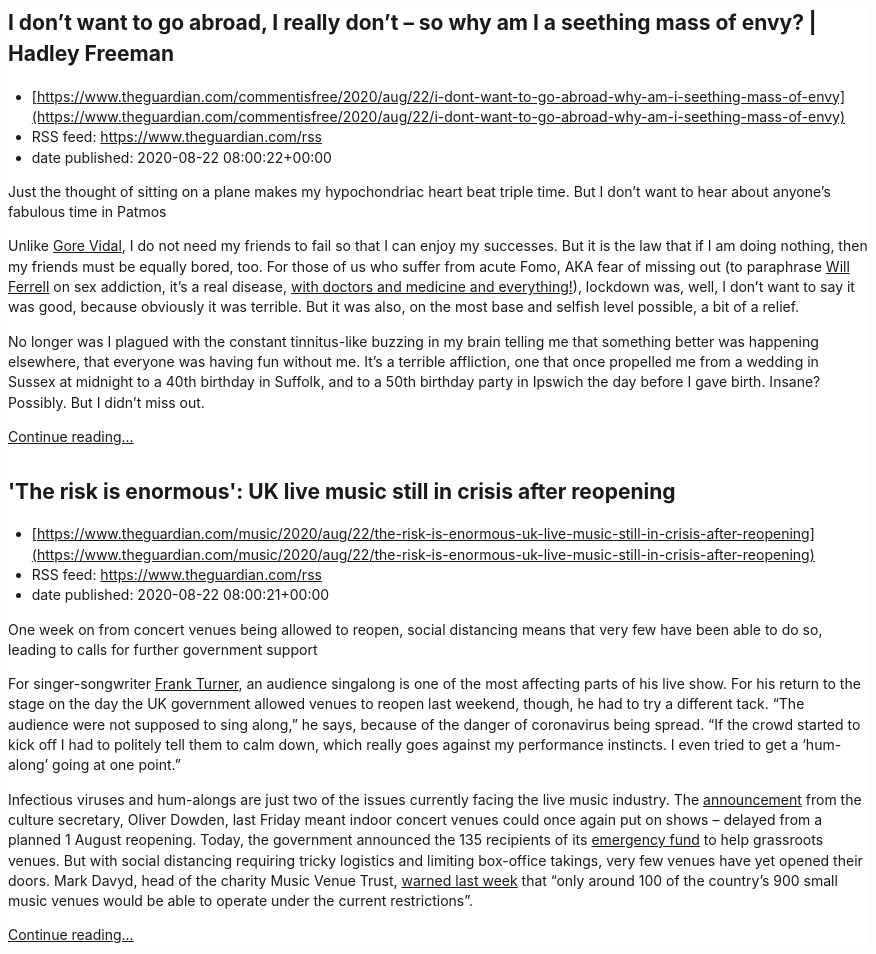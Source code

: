 ## I don’t want to go abroad, I really don’t – so why am I a seething mass of envy? | Hadley Freeman
 - [https://www.theguardian.com/commentisfree/2020/aug/22/i-dont-want-to-go-abroad-why-am-i-seething-mass-of-envy](https://www.theguardian.com/commentisfree/2020/aug/22/i-dont-want-to-go-abroad-why-am-i-seething-mass-of-envy)
 - RSS feed: https://www.theguardian.com/rss
 - date published: 2020-08-22 08:00:22+00:00

<p>Just the thought of sitting on a plane makes my hypochondriac heart beat triple time. But I don’t want to hear about anyone’s fabulous time in Patmos</p><p>Unlike <a href="https://www.theguardian.com/books/2012/aug/01/gore-vidal-best-quotes" title="">Gore Vidal</a>, I do not need my friends to fail so that I can enjoy my successes. But it is the law that if I am doing nothing, then my friends must be equally bored, too. For those of us who suffer from acute Fomo, AKA fear of missing out (to paraphrase <a href="https://www.theguardian.com/film/willferrell?view=mobile" title="">Will Ferrell</a> on sex addiction, it’s a real disease, <a href="https://getyarn.io/yarn-clip/954f58cf-ea4c-40fd-9af4-e441d4000607" title="">with doctors and medicine and everything!</a>), lockdown was, well, I don’t want to say it was good, because obviously it was terrible. But it was also, on the most base and selfish level possible, a bit of a relief.</p><p>No longer was I plagued with the constant tinnitus-like buzzing in my brain telling me that something better was happening elsewhere, that everyone was having fun without me. It’s a terrible affliction, one that once propelled me from a wedding in Sussex at midnight to a 40th birthday in Suffolk, and to a 50th birthday party in Ipswich the day before I gave birth. Insane? Possibly. But I didn’t miss out.</p> <a href="https://www.theguardian.com/commentisfree/2020/aug/22/i-dont-want-to-go-abroad-why-am-i-seething-mass-of-envy">Continue reading...</a>

## 'The risk is enormous': UK live music still in crisis after reopening
 - [https://www.theguardian.com/music/2020/aug/22/the-risk-is-enormous-uk-live-music-still-in-crisis-after-reopening](https://www.theguardian.com/music/2020/aug/22/the-risk-is-enormous-uk-live-music-still-in-crisis-after-reopening)
 - RSS feed: https://www.theguardian.com/rss
 - date published: 2020-08-22 08:00:21+00:00

<p>One week on from concert venues being allowed to reopen, social distancing means that very few have been able to do so, leading to calls for further government support</p><p>For singer-songwriter <a href="https://www.theguardian.com/music/2018/may/14/frank-turner-review-big-hearted-anthems-and-love-songs-to-america">Frank Turner</a>, an audience singalong is one of the most affecting parts of his live show. For his return to the stage on the day the UK government allowed venues to reopen last weekend, though, he had to try a different tack. “The audience were not supposed to sing along,” he says, because of the danger of coronavirus being spread. “If the crowd started to kick off I had to politely tell them to calm down, which really goes against my performance instincts. I even tried to get a ‘hum-along’ going at one point.”</p><p>Infectious viruses and hum-alongs are just two of the issues currently facing the live music industry. The <a href="https://www.theguardian.com/world/2020/aug/13/coronavirus-theatres-music-venues-and-beauty-salons-in-england-to-reopen">announcement</a> from the culture secretary, Oliver Dowden, last Friday meant indoor concert venues could once again put on shows – delayed from a planned 1 August reopening. Today, the government announced the 135 recipients of its <a href="https://www.theguardian.com/music/2020/jul/25/english-music-venues-to-receive-emergency-pandemic-aid-covid-19">emergency fund</a> to help grassroots venues. But with social distancing requiring tricky logistics and limiting box-office takings, very few venues have yet opened their doors. Mark Davyd, head of the charity Music Venue Trust, <a href="https://www.musicweek.com/live/read/indoor-gigs-given-green-light-to-return-in-uk-with-social-distancing/080784">warned last week</a> that “only around 100 of the country’s 900 small music venues would be able to operate under the current restrictions”.</p> <a href="https://www.theguardian.com/music/2020/aug/22/the-risk-is-enormous-uk-live-music-still-in-crisis-after-reopening">Continue reading...</a>
